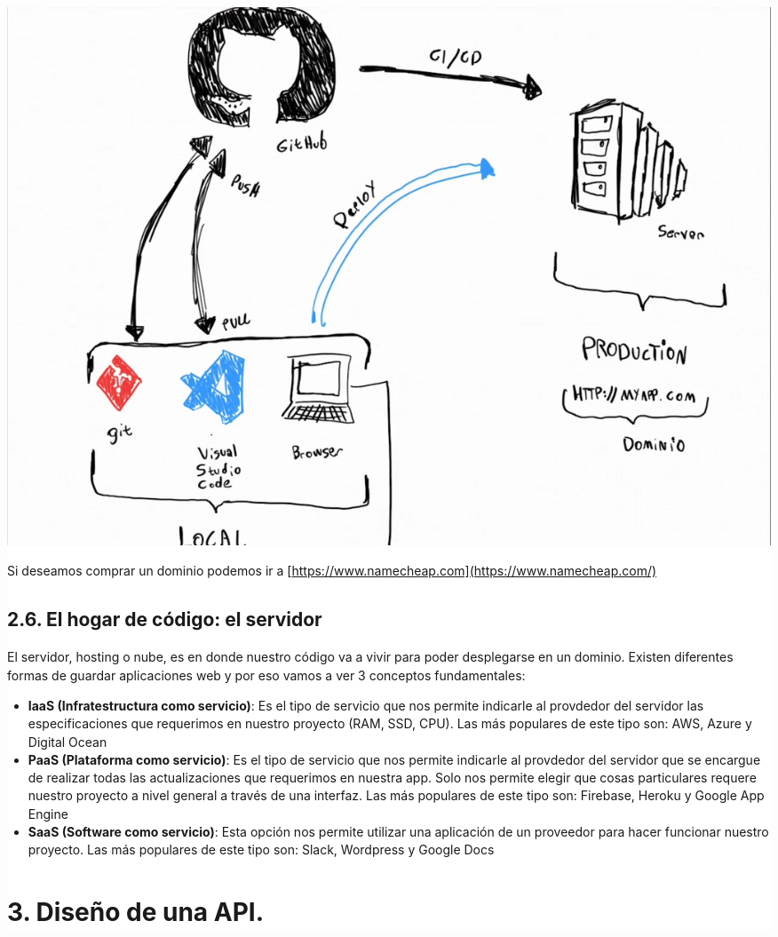 ![2022-01-25 07_38_21-¿Cómo es el flujo de desarrollo de una aplicación web_ - Platzi - Opera.png](img/2022-01-25_07_38_21-Cmo_es_el_flujo_de_desarrollo_de_una_aplicacin_web__-_Platzi_-_Opera.png)

Si deseamos comprar un dominio podemos ir a [https://www.namecheap.com](https://www.namecheap.com/)

## 2.6. El hogar de código: el servidor

El servidor, hosting o nube, es en donde nuestro código va a vivir para poder desplegarse en un dominio. Existen diferentes formas de guardar aplicaciones web y por eso vamos a ver 3 conceptos fundamentales:

- **IaaS (Infratestructura como servicio)**: Es el tipo de servicio que nos permite indicarle al provdedor del servidor las especificaciones que requerimos en nuestro proyecto (RAM, SSD, CPU). Las más populares de este tipo son: AWS, Azure y Digital Ocean
- **PaaS (Plataforma como servicio)**: Es el tipo de servicio que nos permite indicarle al provdedor del servidor que se encargue de realizar todas las actualizaciones que requerimos en nuestra app. Solo nos permite elegir que cosas particulares requere nuestro proyecto a nivel general a través de una interfaz. Las más populares de este tipo son: Firebase, Heroku y Google App Engine
- **SaaS (Software como servicio)**: Esta opción nos permite utilizar una aplicación de un proveedor para hacer funcionar nuestro proyecto. Las más populares de este tipo son: Slack, Wordpress y Google Docs

# 3. Diseño de una API.
